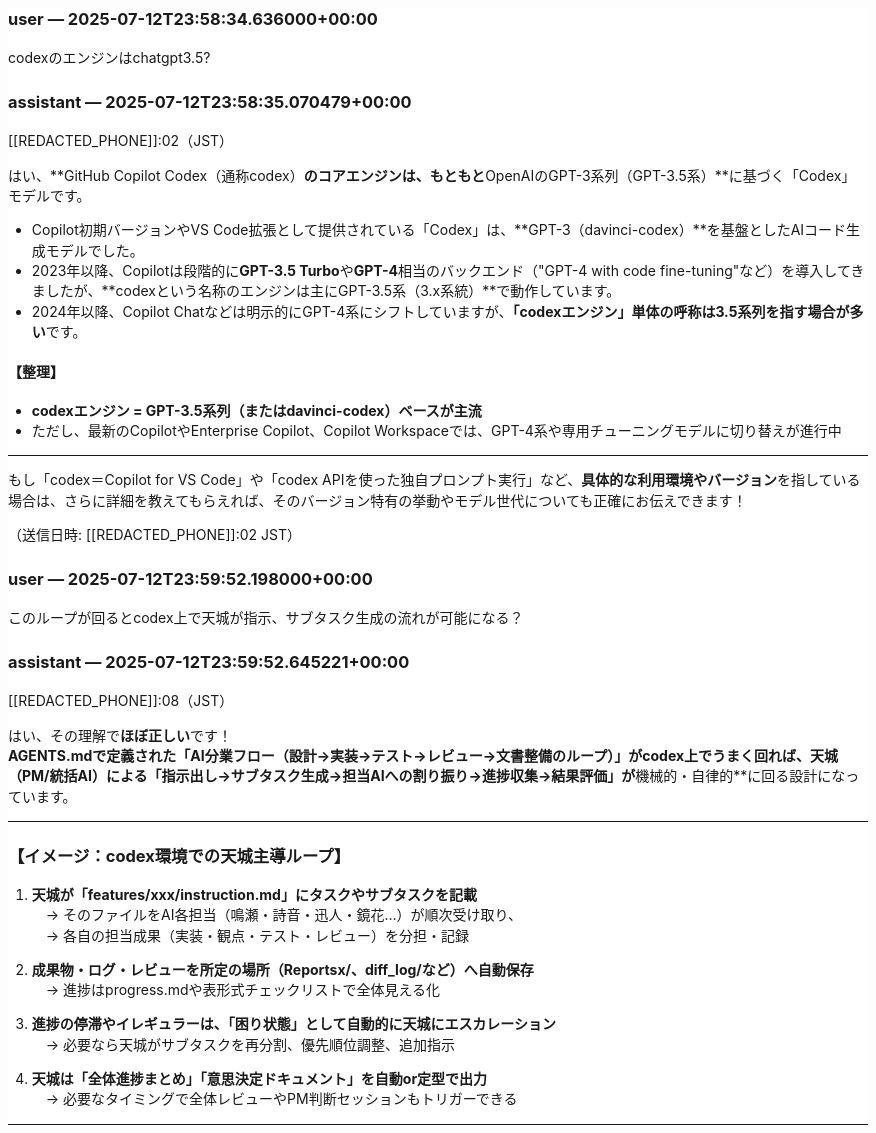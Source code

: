 ### user — 2025-07-12T23:58:34.636000+00:00

codexのエンジンはchatgpt3.5?

### assistant — 2025-07-12T23:58:35.070479+00:00

[[REDACTED_PHONE]]:02（JST）

はい、**GitHub Copilot Codex（通称codex）**のコアエンジンは、もともと**OpenAIのGPT-3系列（GPT-3.5系）**に基づく「Codex」モデルです。

- Copilot初期バージョンやVS Code拡張として提供されている「Codex」は、**GPT-3（davinci-codex）**を基盤としたAIコード生成モデルでした。
- 2023年以降、Copilotは段階的に**GPT-3.5 Turbo**や**GPT-4**相当のバックエンド（"GPT-4 with code fine-tuning"など）を導入してきましたが、**codexという名称のエンジンは主にGPT-3.5系（3.x系統）**で動作しています。
- 2024年以降、Copilot Chatなどは明示的にGPT-4系にシフトしていますが、**「codexエンジン」単体の呼称は3.5系列を指す場合が多い**です。

#### 【整理】
- **codexエンジン = GPT-3.5系列（またはdavinci-codex）ベースが主流**
- ただし、最新のCopilotやEnterprise Copilot、Copilot Workspaceでは、GPT-4系や専用チューニングモデルに切り替えが進行中

---

もし「codex＝Copilot for VS Code」や「codex APIを使った独自プロンプト実行」など、**具体的な利用環境やバージョン**を指している場合は、さらに詳細を教えてもらえれば、そのバージョン特有の挙動やモデル世代についても正確にお伝えできます！

（送信日時: [[REDACTED_PHONE]]:02 JST）

### user — 2025-07-12T23:59:52.198000+00:00

このループが回るとcodex上で天城が指示、サブタスク生成の流れが可能になる？

### assistant — 2025-07-12T23:59:52.645221+00:00

[[REDACTED_PHONE]]:08（JST）

はい、その理解で**ほぼ正しい**です！  
**AGENTS.mdで定義された「AI分業フロー（設計→実装→テスト→レビュー→文書整備のループ）」がcodex上でうまく回れば、天城（PM/統括AI）による「指示出し→サブタスク生成→担当AIへの割り振り→進捗収集→結果評価」が**機械的・自律的**に回る設計になっています。

---

### 【イメージ：codex環境での天城主導ループ】

1. **天城が「features/xxx/instruction.md」にタスクやサブタスクを記載**  
　→ そのファイルをAI各担当（鳴瀬・詩音・迅人・鏡花…）が順次受け取り、  
　→ 各自の担当成果（実装・観点・テスト・レビュー）を分担・記録

2. **成果物・ログ・レビューを所定の場所（Reportsx/、diff_log/など）へ自動保存**  
　→ 進捗はprogress.mdや表形式チェックリストで全体見える化

3. **進捗の停滞やイレギュラーは、「困り状態」として自動的に天城にエスカレーション**  
　→ 必要なら天城がサブタスクを再分割、優先順位調整、追加指示

4. **天城は「全体進捗まとめ」「意思決定ドキュメント」を自動or定型で出力**  
　→ 必要なタイミングで全体レビューやPM判断セッションもトリガーできる

---
